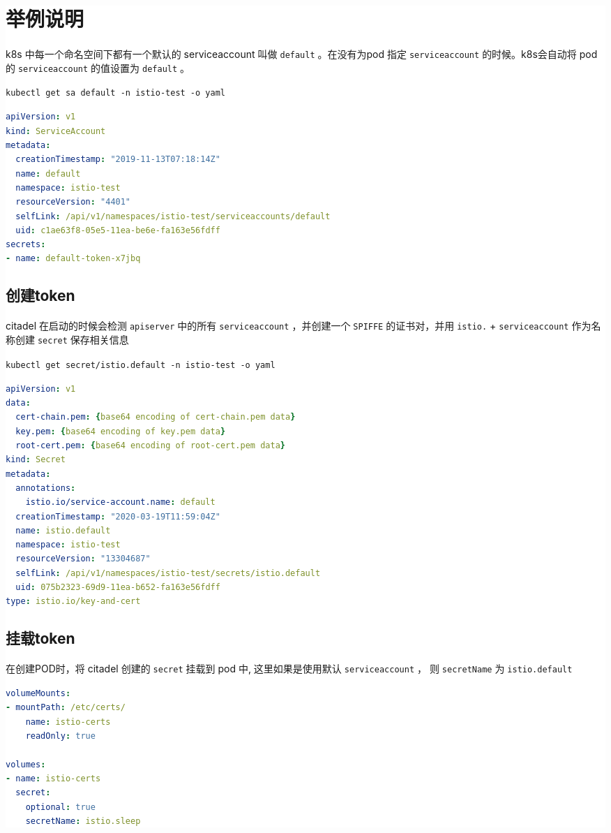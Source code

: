 # 举例说明

k8s 中每一个命名空间下都有一个默认的 serviceaccount 叫做 `default` 。在没有为pod 指定 `serviceaccount` 的时候。k8s会自动将 pod 的 `serviceaccount` 的值设置为 `default` 。

`kubectl get sa default -n istio-test -o yaml`
```yaml
apiVersion: v1
kind: ServiceAccount
metadata:
  creationTimestamp: "2019-11-13T07:18:14Z"
  name: default
  namespace: istio-test
  resourceVersion: "4401"
  selfLink: /api/v1/namespaces/istio-test/serviceaccounts/default
  uid: c1ae63f8-05e5-11ea-be6e-fa163e56fdff
secrets:
- name: default-token-x7jbq
```

## 创建token
citadel 在启动的时候会检测 `apiserver` 中的所有 `serviceaccount` ，并创建一个 `SPIFFE` 的证书对，并用 `istio.` + `serviceaccount` 作为名称创建 `secret` 保存相关信息

`kubectl get secret/istio.default -n istio-test -o yaml`

```yaml
apiVersion: v1
data:
  cert-chain.pem: {base64 encoding of cert-chain.pem data}
  key.pem: {base64 encoding of key.pem data}
  root-cert.pem: {base64 encoding of root-cert.pem data}
kind: Secret
metadata:
  annotations:
    istio.io/service-account.name: default
  creationTimestamp: "2020-03-19T11:59:04Z"
  name: istio.default
  namespace: istio-test
  resourceVersion: "13304687"
  selfLink: /api/v1/namespaces/istio-test/secrets/istio.default
  uid: 075b2323-69d9-11ea-b652-fa163e56fdff
type: istio.io/key-and-cert
```

## 挂载token

在创建POD时，将 citadel 创建的 `secret` 挂载到 pod 中, 这里如果是使用默认 `serviceaccount` ， 则 `secretName` 为 `istio.default`

```yaml
volumeMounts:
- mountPath: /etc/certs/
    name: istio-certs
    readOnly: true

volumes:
- name: istio-certs
  secret:
    optional: true
    secretName: istio.sleep
```
